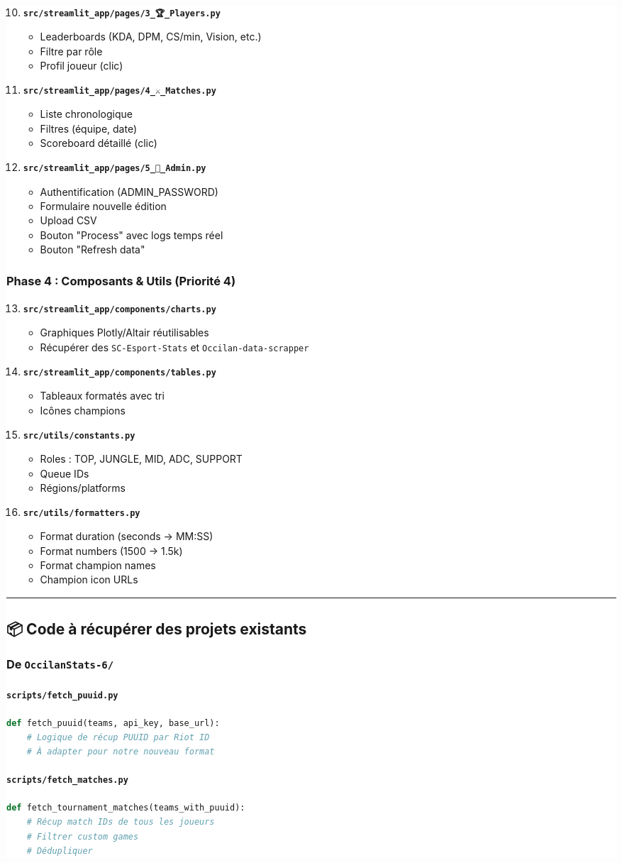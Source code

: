 10. **`src/streamlit_app/pages/3_🏆_Players.py`**
    - Leaderboards (KDA, DPM, CS/min, Vision, etc.)
    - Filtre par rôle
    - Profil joueur (clic)

11. **`src/streamlit_app/pages/4_⚔️_Matches.py`**
    - Liste chronologique
    - Filtres (équipe, date)
    - Scoreboard détaillé (clic)

12. **`src/streamlit_app/pages/5_🔧_Admin.py`**
    - Authentification (ADMIN_PASSWORD)
    - Formulaire nouvelle édition
    - Upload CSV
    - Bouton "Process" avec logs temps réel
    - Bouton "Refresh data"

### Phase 4 : Composants & Utils (Priorité 4)

13. **`src/streamlit_app/components/charts.py`**
    - Graphiques Plotly/Altair réutilisables
    - Récupérer des `SC-Esport-Stats` et `Occilan-data-scrapper`

14. **`src/streamlit_app/components/tables.py`**
    - Tableaux formatés avec tri
    - Icônes champions

15. **`src/utils/constants.py`**
    - Roles : TOP, JUNGLE, MID, ADC, SUPPORT
    - Queue IDs
    - Régions/platforms

16. **`src/utils/formatters.py`**
    - Format duration (seconds → MM:SS)
    - Format numbers (1500 → 1.5k)
    - Format champion names
    - Champion icon URLs

---

## 📦 Code à récupérer des projets existants

### De `OccilanStats-6/`

#### `scripts/fetch_puuid.py`
```python
def fetch_puuid(teams, api_key, base_url):
    # Logique de récup PUUID par Riot ID
    # À adapter pour notre nouveau format
```

#### `scripts/fetch_matches.py`
```python
def fetch_tournament_matches(teams_with_puuid):
    # Récup match IDs de tous les joueurs
    # Filtrer custom games
    # Dédupliquer
```

